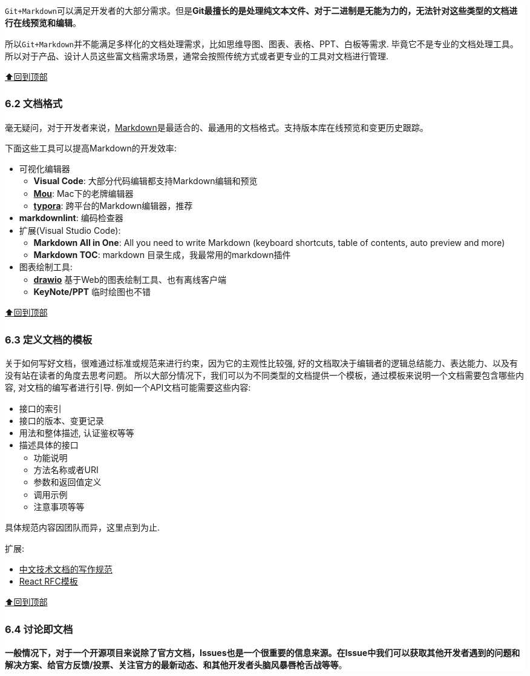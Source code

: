`Git+Markdown`可以满足开发者的大部分需求。但是**Git最擅长的是处理纯文本文件、对于二进制是无能为力的，无法针对这些类型的文档进行在线预览和编辑**。

所以`Git+Markdown`并不能满足多样化的文档处理需求，比如思维导图、图表、表格、PPT、白板等需求. 毕竟它不是专业的文档处理工具。所以对于产品、设计人员这些富文档需求场景，通常会按照传统方式或者更专业的工具对文档进行管理.

[⬆️回到顶部](https://juejin.im/post/5d3a7134f265da1b5d57f1ed#)

### 6.2 文档格式

毫无疑问，对于开发者来说，[Markdown](https://zh.wikipedia.org/wiki/Markdown)是最适合的、最通用的文档格式。支持版本库在线预览和变更历史跟踪。

下面这些工具可以提高Markdown的开发效率:

- 可视化编辑器
    - **Visual Code**: 大部分代码编辑都支持Markdown编辑和预览
    - [**Mou**](https://link.jianshu.com/?t=http://mouapp.com/): Mac下的老牌编辑器
    - [**typora**](https://typora.io/): 跨平台的Markdown编辑器，推荐
- **markdownlint**: 编码检查器
- 扩展(Visual Studio Code):
    - **Markdown All in One**: All you need to write Markdown (keyboard shortcuts, table of contents, auto preview and more)
    - **Markdown TOC**: markdown 目录生成，我最常用的markdown插件
- 图表绘制工具:
    - [**drawio**](https://www.draw.io/) 基于Web的图表绘制工具、也有离线客户端
    - **KeyNote/PPT** 临时绘图也不错

[⬆️回到顶部](https://juejin.im/post/5d3a7134f265da1b5d57f1ed#)

### 6.3 定义文档的模板

关于如何写好文档，很难通过标准或规范来进行约束，因为它的主观性比较强, 好的文档取决于编辑者的逻辑总结能力、表达能力、以及有没有站在读者的角度去思考问题。
所以大部分情况下，我们可以为不同类型的文档提供一个模板，通过模板来说明一个文档需要包含哪些内容, 对文档的编写者进行引导.
例如一个API文档可能需要这些内容:

- 接口的索引
- 接口的版本、变更记录
- 用法和整体描述, 认证鉴权等等
- 描述具体的接口
    - 功能说明
    - 方法名称或者URI
    - 参数和返回值定义
    - 调用示例
    - 注意事项等等

具体规范内容因团队而异，这里点到为止.

扩展:

- [中文技术文档的写作规范](https://github.com/ruanyf/document-style-guide/blob/master/docs/reference.md)
- [React RFC模板](https://github.com/reactjs/rfcs/blob/master/0000-template.md)

[⬆️回到顶部](https://juejin.im/post/5d3a7134f265da1b5d57f1ed#)

### 6.4 讨论即文档

**一般情况下，对于一个开源项目来说除了官方文档，Issues也是一个很重要的信息来源。在Issue中我们可以获取其他开发者遇到的问题和解决方案、给官方反馈/投票、关注官方的最新动态、和其他开发者头脑风暴唇枪舌战等等**。
